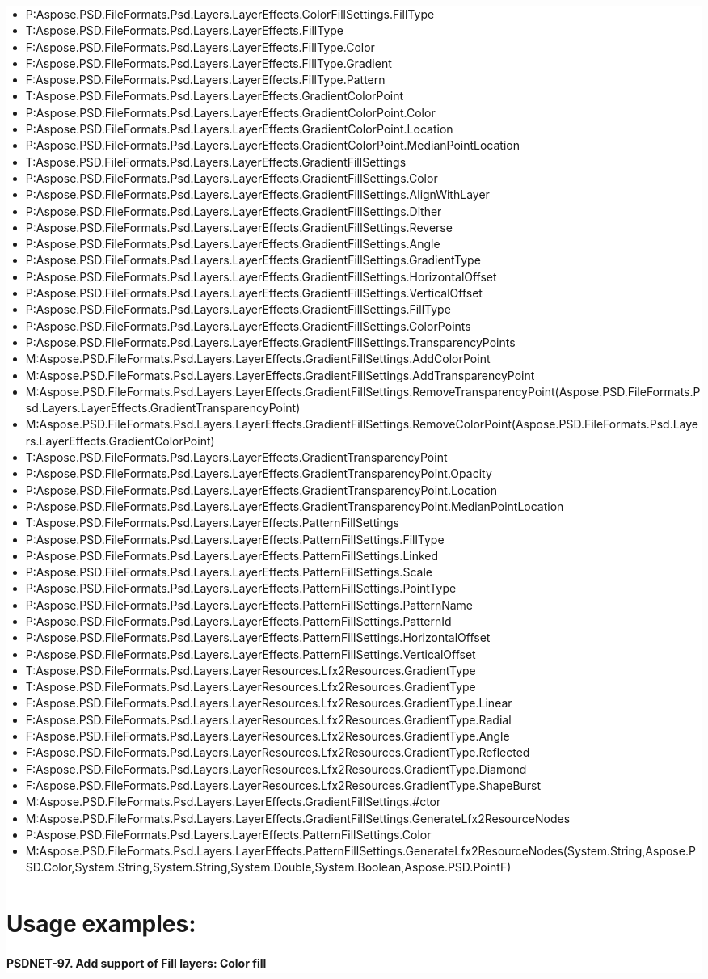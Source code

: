 - P:Aspose.PSD.FileFormats.Psd.Layers.LayerEffects.ColorFillSettings.FillType
- T:Aspose.PSD.FileFormats.Psd.Layers.LayerEffects.FillType
- F:Aspose.PSD.FileFormats.Psd.Layers.LayerEffects.FillType.Color
- F:Aspose.PSD.FileFormats.Psd.Layers.LayerEffects.FillType.Gradient
- F:Aspose.PSD.FileFormats.Psd.Layers.LayerEffects.FillType.Pattern
- T:Aspose.PSD.FileFormats.Psd.Layers.LayerEffects.GradientColorPoint
- P:Aspose.PSD.FileFormats.Psd.Layers.LayerEffects.GradientColorPoint.Color
- P:Aspose.PSD.FileFormats.Psd.Layers.LayerEffects.GradientColorPoint.Location
- P:Aspose.PSD.FileFormats.Psd.Layers.LayerEffects.GradientColorPoint.MedianPointLocation
- T:Aspose.PSD.FileFormats.Psd.Layers.LayerEffects.GradientFillSettings
- P:Aspose.PSD.FileFormats.Psd.Layers.LayerEffects.GradientFillSettings.Color
- P:Aspose.PSD.FileFormats.Psd.Layers.LayerEffects.GradientFillSettings.AlignWithLayer
- P:Aspose.PSD.FileFormats.Psd.Layers.LayerEffects.GradientFillSettings.Dither
- P:Aspose.PSD.FileFormats.Psd.Layers.LayerEffects.GradientFillSettings.Reverse
- P:Aspose.PSD.FileFormats.Psd.Layers.LayerEffects.GradientFillSettings.Angle
- P:Aspose.PSD.FileFormats.Psd.Layers.LayerEffects.GradientFillSettings.GradientType
- P:Aspose.PSD.FileFormats.Psd.Layers.LayerEffects.GradientFillSettings.HorizontalOffset
- P:Aspose.PSD.FileFormats.Psd.Layers.LayerEffects.GradientFillSettings.VerticalOffset
- P:Aspose.PSD.FileFormats.Psd.Layers.LayerEffects.GradientFillSettings.FillType
- P:Aspose.PSD.FileFormats.Psd.Layers.LayerEffects.GradientFillSettings.ColorPoints
- P:Aspose.PSD.FileFormats.Psd.Layers.LayerEffects.GradientFillSettings.TransparencyPoints
- M:Aspose.PSD.FileFormats.Psd.Layers.LayerEffects.GradientFillSettings.AddColorPoint
- M:Aspose.PSD.FileFormats.Psd.Layers.LayerEffects.GradientFillSettings.AddTransparencyPoint
- M:Aspose.PSD.FileFormats.Psd.Layers.LayerEffects.GradientFillSettings.RemoveTransparencyPoint(Aspose.PSD.FileFormats.Psd.Layers.LayerEffects.GradientTransparencyPoint)
- M:Aspose.PSD.FileFormats.Psd.Layers.LayerEffects.GradientFillSettings.RemoveColorPoint(Aspose.PSD.FileFormats.Psd.Layers.LayerEffects.GradientColorPoint)
- T:Aspose.PSD.FileFormats.Psd.Layers.LayerEffects.GradientTransparencyPoint
- P:Aspose.PSD.FileFormats.Psd.Layers.LayerEffects.GradientTransparencyPoint.Opacity
- P:Aspose.PSD.FileFormats.Psd.Layers.LayerEffects.GradientTransparencyPoint.Location
- P:Aspose.PSD.FileFormats.Psd.Layers.LayerEffects.GradientTransparencyPoint.MedianPointLocation
- T:Aspose.PSD.FileFormats.Psd.Layers.LayerEffects.PatternFillSettings
- P:Aspose.PSD.FileFormats.Psd.Layers.LayerEffects.PatternFillSettings.FillType
- P:Aspose.PSD.FileFormats.Psd.Layers.LayerEffects.PatternFillSettings.Linked
- P:Aspose.PSD.FileFormats.Psd.Layers.LayerEffects.PatternFillSettings.Scale
- P:Aspose.PSD.FileFormats.Psd.Layers.LayerEffects.PatternFillSettings.PointType
- P:Aspose.PSD.FileFormats.Psd.Layers.LayerEffects.PatternFillSettings.PatternName
- P:Aspose.PSD.FileFormats.Psd.Layers.LayerEffects.PatternFillSettings.PatternId
- P:Aspose.PSD.FileFormats.Psd.Layers.LayerEffects.PatternFillSettings.HorizontalOffset
- P:Aspose.PSD.FileFormats.Psd.Layers.LayerEffects.PatternFillSettings.VerticalOffset
- T:Aspose.PSD.FileFormats.Psd.Layers.LayerResources.Lfx2Resources.GradientType
- T:Aspose.PSD.FileFormats.Psd.Layers.LayerResources.Lfx2Resources.GradientType
- F:Aspose.PSD.FileFormats.Psd.Layers.LayerResources.Lfx2Resources.GradientType.Linear
- F:Aspose.PSD.FileFormats.Psd.Layers.LayerResources.Lfx2Resources.GradientType.Radial
- F:Aspose.PSD.FileFormats.Psd.Layers.LayerResources.Lfx2Resources.GradientType.Angle
- F:Aspose.PSD.FileFormats.Psd.Layers.LayerResources.Lfx2Resources.GradientType.Reflected
- F:Aspose.PSD.FileFormats.Psd.Layers.LayerResources.Lfx2Resources.GradientType.Diamond
- F:Aspose.PSD.FileFormats.Psd.Layers.LayerResources.Lfx2Resources.GradientType.ShapeBurst
- M:Aspose.PSD.FileFormats.Psd.Layers.LayerEffects.GradientFillSettings.#ctor
- M:Aspose.PSD.FileFormats.Psd.Layers.LayerEffects.GradientFillSettings.GenerateLfx2ResourceNodes
- P:Aspose.PSD.FileFormats.Psd.Layers.LayerEffects.PatternFillSettings.Color
- M:Aspose.PSD.FileFormats.Psd.Layers.LayerEffects.PatternFillSettings.GenerateLfx2ResourceNodes(System.String,Aspose.PSD.Color,System.String,System.String,System.Double,System.Boolean,Aspose.PSD.PointF)
# **Usage examples:**
**PSDNET-97. Add support of Fill layers: Color fill**
